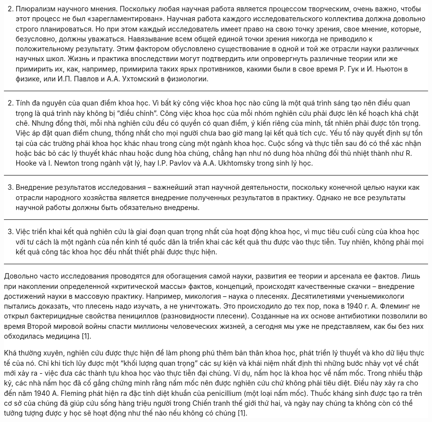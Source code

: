 
2. Плюрализм научного мнения. Поскольку любая научная работа является процессом творческим, очень важно, чтобы этот процесс не был «зарегламентирован». Научная работа каждого исследовательского коллектива должна довольно строго планироваться. Но при этом каждый исследователь имеет право на свою точку зрения, свое мнение, которые, безусловно, должны уважаться. Навязывание всем общей единой точки зрения никогда не приводило к положительному результату. Этим фактором обусловлено существование в одной и той же отрасли науки различных научных школ. Жизнь и практика впоследствии могут подтвердить или опровергнуть различные теории или же примирить их, как, например, примирила таких ярых противников, какими были в свое время Р. Гук и И. Ньютон в физике, или И.П. Павлов и А.А. Ухтомский в физиологии. 

---

2. Tính đa nguyên của quan điểm khoa học. Vì bất kỳ công việc khoa học nào cũng là một quá trình sáng tạo nên điều quan trọng là quá trình này không bị “điều chỉnh”. Công việc khoa học của mỗi nhóm nghiên cứu phải được lên kế hoạch khá chặt chẽ. Nhưng đồng thời, mỗi nhà nghiên cứu đều có quyền có quan điểm, ý kiến ​​riêng của mình, tất nhiên phải được tôn trọng. Việc áp đặt quan điểm chung, thống nhất cho mọi người chưa bao giờ mang lại kết quả tích cực. Yếu tố này quyết định sự tồn tại của các trường phái khoa học khác nhau trong cùng một ngành khoa học. Cuộc sống và thực tiễn sau đó có thể xác nhận hoặc bác bỏ các lý thuyết khác nhau hoặc dung hòa chúng, chẳng hạn như nó dung hòa những đối thủ nhiệt thành như R. Hooke và I. Newton trong ngành vật lý, hay I.P. Pavlov và A.A. Ukhtomsky trong sinh lý học.

---

3. Внедрение результатов исследования – важнейший этап научной деятельности, поскольку конечной целью науки как отрасли народного хозяйства является внедрение полученных результатов в практику. Однако не все результаты научной работы должны быть обязательно внедрены.

---

3. Việc triển khai kết quả nghiên cứu là giai đoạn quan trọng nhất của hoạt động khoa học, vì mục tiêu cuối cùng của khoa học với tư cách là một ngành của nền kinh tế quốc dân là triển khai các kết quả thu được vào thực tiễn. Tuy nhiên, không phải mọi kết quả công tác khoa học đều nhất thiết phải được thực hiện.

---

Довольно часто исследования проводятся для обогащения самой науки, развития ее теории и арсенала ее фактов. Лишь при накоплении определенной «критической массы» фактов, концепций, происходят качественные скачки – внедрение достижений науки в массовую практику. Например, микология – наука о плесенях. Десятилетиями ученыемикологи пытались доказать, что плесень надо изучать, а не уничтожать. Это происходило до тех пор, пока в 1940 г. А. Флеминг не открыл бактерицидные свойства пенициллов (разновидности плесени). Созданные на их основе антибиотики позволили во время Второй мировой войны спасти миллионы человеческих жизней, а сегодня мы уже не представляем, как бы без них обходилась медицина [1]. 

Khá thường xuyên, nghiên cứu được thực hiện để làm phong phú thêm bản thân khoa học, phát triển lý thuyết và kho dữ liệu thực tế của nó. Chỉ khi tích lũy được một “khối lượng quan trọng” các sự kiện và khái niệm nhất định thì những bước nhảy vọt về chất mới xảy ra - việc đưa các thành tựu khoa học vào thực tiễn đại chúng. Ví dụ, nấm học là khoa học về nấm mốc. Trong nhiều thập kỷ, các nhà nấm học đã cố gắng chứng minh rằng nấm mốc nên được nghiên cứu chứ không phải tiêu diệt. Điều này xảy ra cho đến năm 1940 A. Fleming phát hiện ra đặc tính diệt khuẩn của penicillium (một loại nấm mốc). Thuốc kháng sinh được tạo ra trên cơ sở của chúng đã giúp cứu sống hàng triệu người trong Chiến tranh thế giới thứ hai, và ngày nay chúng ta không còn có thể tưởng tượng được y học sẽ hoạt động như thế nào nếu không có chúng [1].
